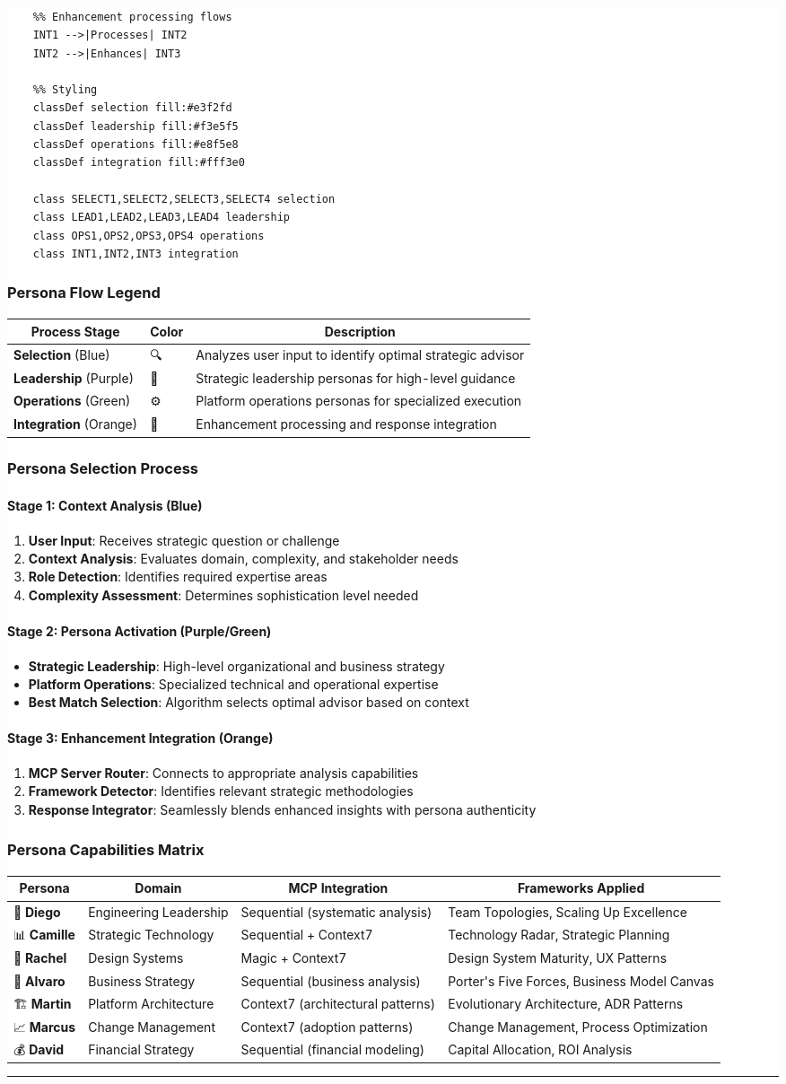 ```mermaid
    %% Enhancement processing flows
    INT1 -->|Processes| INT2
    INT2 -->|Enhances| INT3

    %% Styling
    classDef selection fill:#e3f2fd
    classDef leadership fill:#f3e5f5
    classDef operations fill:#e8f5e8
    classDef integration fill:#fff3e0

    class SELECT1,SELECT2,SELECT3,SELECT4 selection
    class LEAD1,LEAD2,LEAD3,LEAD4 leadership
    class OPS1,OPS2,OPS3,OPS4 operations
    class INT1,INT2,INT3 integration
```

### **Persona Flow Legend**

| Process Stage | Color | Description |
|---------------|-------|-------------|
| **Selection** (Blue) | 🔍 | Analyzes user input to identify optimal strategic advisor |
| **Leadership** (Purple) | 🎯 | Strategic leadership personas for high-level guidance |
| **Operations** (Green) | ⚙️ | Platform operations personas for specialized execution |
| **Integration** (Orange) | 🔄 | Enhancement processing and response integration |

### **Persona Selection Process**

#### **Stage 1: Context Analysis (Blue)**
1. **User Input**: Receives strategic question or challenge
2. **Context Analysis**: Evaluates domain, complexity, and stakeholder needs
3. **Role Detection**: Identifies required expertise areas
4. **Complexity Assessment**: Determines sophistication level needed

#### **Stage 2: Persona Activation (Purple/Green)**
- **Strategic Leadership**: High-level organizational and business strategy
- **Platform Operations**: Specialized technical and operational expertise
- **Best Match Selection**: Algorithm selects optimal advisor based on context

#### **Stage 3: Enhancement Integration (Orange)**
1. **MCP Server Router**: Connects to appropriate analysis capabilities
2. **Framework Detector**: Identifies relevant strategic methodologies
3. **Response Integrator**: Seamlessly blends enhanced insights with persona authenticity

### **Persona Capabilities Matrix**

| Persona | Domain | MCP Integration | Frameworks Applied |
|---------|---------|-----------------|-------------------|
| 🎯 **Diego** | Engineering Leadership | Sequential (systematic analysis) | Team Topologies, Scaling Up Excellence |
| 📊 **Camille** | Strategic Technology | Sequential + Context7 | Technology Radar, Strategic Planning |
| 🎨 **Rachel** | Design Systems | Magic + Context7 | Design System Maturity, UX Patterns |
| 💼 **Alvaro** | Business Strategy | Sequential (business analysis) | Porter's Five Forces, Business Model Canvas |
| 🏗️ **Martin** | Platform Architecture | Context7 (architectural patterns) | Evolutionary Architecture, ADR Patterns |
| 📈 **Marcus** | Change Management | Context7 (adoption patterns) | Change Management, Process Optimization |
| 💰 **David** | Financial Strategy | Sequential (financial modeling) | Capital Allocation, ROI Analysis |

---
